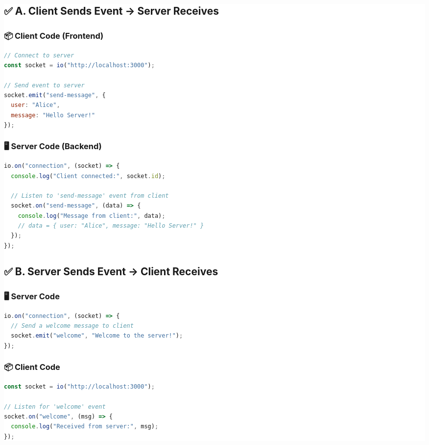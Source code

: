 ## ✅ A. **Client Sends Event → Server Receives**

### 📦 Client Code (Frontend)

```javascript
// Connect to server
const socket = io("http://localhost:3000");

// Send event to server
socket.emit("send-message", {
  user: "Alice",
  message: "Hello Server!"
});

```

### 🖥️ Server Code (Backend)

```javascript
io.on("connection", (socket) => {
  console.log("Client connected:", socket.id);

  // Listen to 'send-message' event from client
  socket.on("send-message", (data) => {
    console.log("Message from client:", data);
    // data = { user: "Alice", message: "Hello Server!" }
  });
});

```

## ✅ B. **Server Sends Event → Client Receives**

### 🖥️ Server Code

```javascript
io.on("connection", (socket) => {
  // Send a welcome message to client
  socket.emit("welcome", "Welcome to the server!");
});

```

### 📦 Client Code

```javascript
const socket = io("http://localhost:3000");

// Listen for 'welcome' event
socket.on("welcome", (msg) => {
  console.log("Received from server:", msg);
});

```
